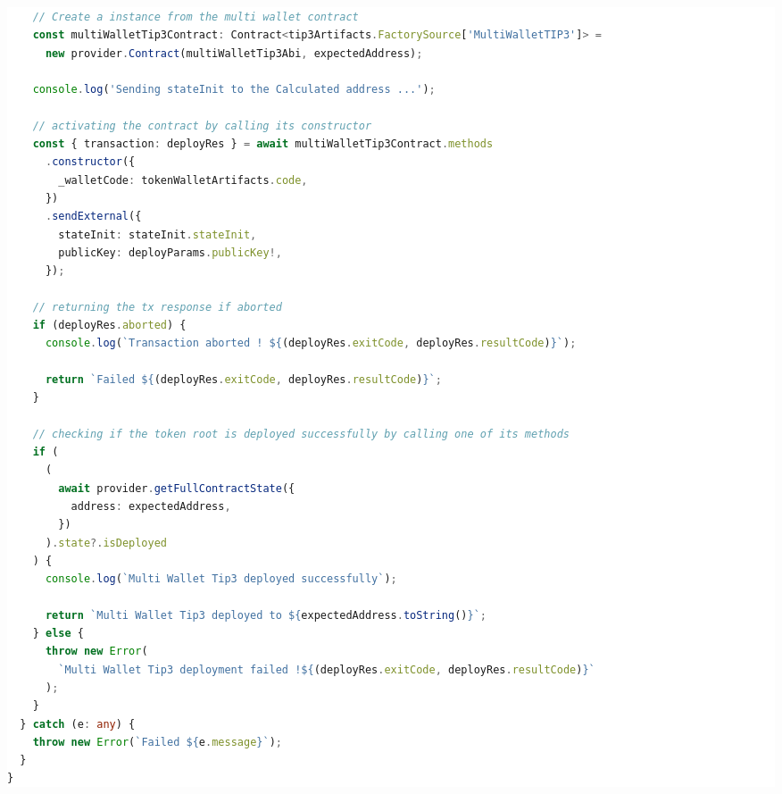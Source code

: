 ````typescript
    // Create a instance from the multi wallet contract
    const multiWalletTip3Contract: Contract<tip3Artifacts.FactorySource['MultiWalletTIP3']> =
      new provider.Contract(multiWalletTip3Abi, expectedAddress);

    console.log('Sending stateInit to the Calculated address ...');

    // activating the contract by calling its constructor
    const { transaction: deployRes } = await multiWalletTip3Contract.methods
      .constructor({
        _walletCode: tokenWalletArtifacts.code,
      })
      .sendExternal({
        stateInit: stateInit.stateInit,
        publicKey: deployParams.publicKey!,
      });

    // returning the tx response if aborted
    if (deployRes.aborted) {
      console.log(`Transaction aborted ! ${(deployRes.exitCode, deployRes.resultCode)}`);

      return `Failed ${(deployRes.exitCode, deployRes.resultCode)}`;
    }

    // checking if the token root is deployed successfully by calling one of its methods
    if (
      (
        await provider.getFullContractState({
          address: expectedAddress,
        })
      ).state?.isDeployed
    ) {
      console.log(`Multi Wallet Tip3 deployed successfully`);

      return `Multi Wallet Tip3 deployed to ${expectedAddress.toString()}`;
    } else {
      throw new Error(
        `Multi Wallet Tip3 deployment failed !${(deployRes.exitCode, deployRes.resultCode)}`
      );
    }
  } catch (e: any) {
    throw new Error(`Failed ${e.message}`);
  }
}

````

</span>

</div>


<div class="action">
<div :class="llAction">
